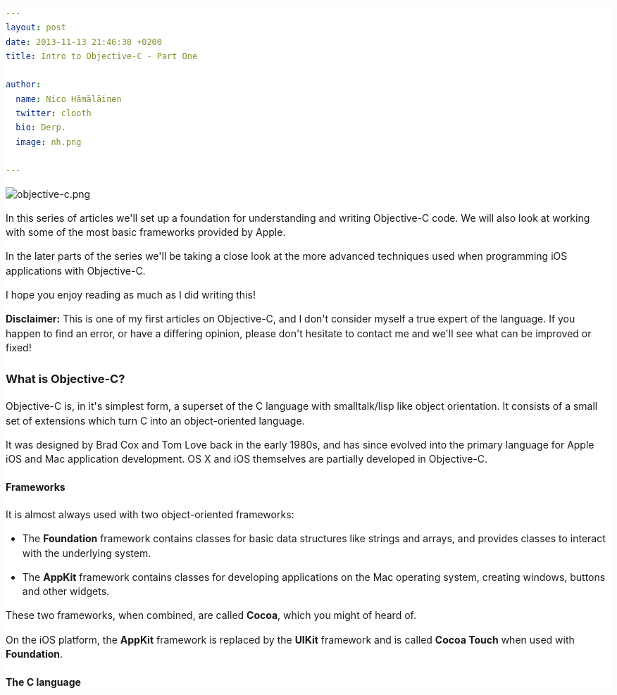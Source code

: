 ```yaml
---
layout: post
date: 2013-11-13 21:46:38 +0200
title: Intro to Objective-C - Part One

author:
  name: Nico Hämäläinen
  twitter: clooth
  bio: Derp.
  image: nh.png

---
```


![objective-c.png](https://d23f6h5jpj26xu.cloudfront.net/hrevhmmjr2mqeg_small.png)

In this series of articles we'll set up a foundation for understanding and writing Objective-C code. We will also look at working with some of the most basic frameworks provided by Apple.

In the later parts of the series we'll be taking a close look at the more advanced techniques used when programming iOS applications with Objective-C.

I hope you enjoy reading as much as I did writing this!



**Disclaimer:** This is one of my first articles on Objective-C, and I don't consider myself a true expert of the language. If you happen to find an error, or have a differing opinion, please don't hesitate to contact me and we'll see what can be improved or fixed!

### What is Objective-C?

Objective-C is, in it's simplest form, a superset of the C language with smalltalk/lisp like object orientation. It consists of a small set of extensions which turn C into an object-oriented language.

It was designed by Brad Cox and Tom Love back in the early 1980s, and has since evolved into the primary language for Apple iOS and Mac application development. OS X and iOS themselves are partially developed in Objective-C.

#### Frameworks

It is almost always used with two object-oriented frameworks:

- The **Foundation** framework contains classes for basic data structures like strings and arrays, and provides classes to interact with the underlying system.

- The **AppKit** framework contains classes for developing applications on the Mac operating system, creating windows, buttons and other widgets.

These two frameworks, when combined, are called **Cocoa**, which you might of heard of.

On the iOS platform, the **AppKit** framework is replaced by the **UIKit** framework and is called **Cocoa Touch** when used with **Foundation**.

#### The C language

